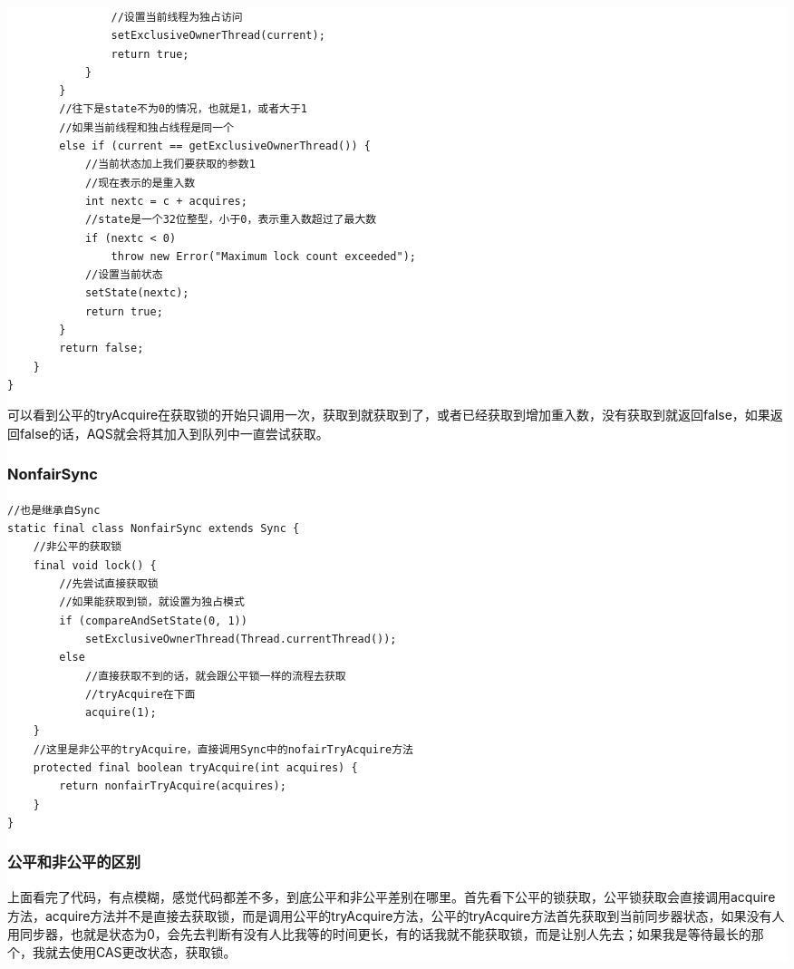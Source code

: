 ```
                //设置当前线程为独占访问
                setExclusiveOwnerThread(current);
                return true;
            }
        }
        //往下是state不为0的情况，也就是1，或者大于1
        //如果当前线程和独占线程是同一个
        else if (current == getExclusiveOwnerThread()) {
        	//当前状态加上我们要获取的参数1
            //现在表示的是重入数
            int nextc = c + acquires;
            //state是一个32位整型，小于0，表示重入数超过了最大数
            if (nextc < 0)
                throw new Error("Maximum lock count exceeded");
            //设置当前状态
            setState(nextc);
            return true;
        }
        return false;
    }
}
```
可以看到公平的tryAcquire在获取锁的开始只调用一次，获取到就获取到了，或者已经获取到增加重入数，没有获取到就返回false，如果返回false的话，AQS就会将其加入到队列中一直尝试获取。

### NonfairSync

```
//也是继承自Sync
static final class NonfairSync extends Sync {
    //非公平的获取锁
    final void lock() {
    	//先尝试直接获取锁
        //如果能获取到锁，就设置为独占模式
        if (compareAndSetState(0, 1))
            setExclusiveOwnerThread(Thread.currentThread());
        else
        	//直接获取不到的话，就会跟公平锁一样的流程去获取
            //tryAcquire在下面
            acquire(1);
    }
	//这里是非公平的tryAcquire，直接调用Sync中的nofairTryAcquire方法
    protected final boolean tryAcquire(int acquires) {
        return nonfairTryAcquire(acquires);
    }
}
```

### 公平和非公平的区别
上面看完了代码，有点模糊，感觉代码都差不多，到底公平和非公平差别在哪里。首先看下公平的锁获取，公平锁获取会直接调用acquire方法，acquire方法并不是直接去获取锁，而是调用公平的tryAcquire方法，公平的tryAcquire方法首先获取到当前同步器状态，如果没有人用同步器，也就是状态为0，会先去判断有没有人比我等的时间更长，有的话我就不能获取锁，而是让别人先去；如果我是等待最长的那个，我就去使用CAS更改状态，获取锁。
